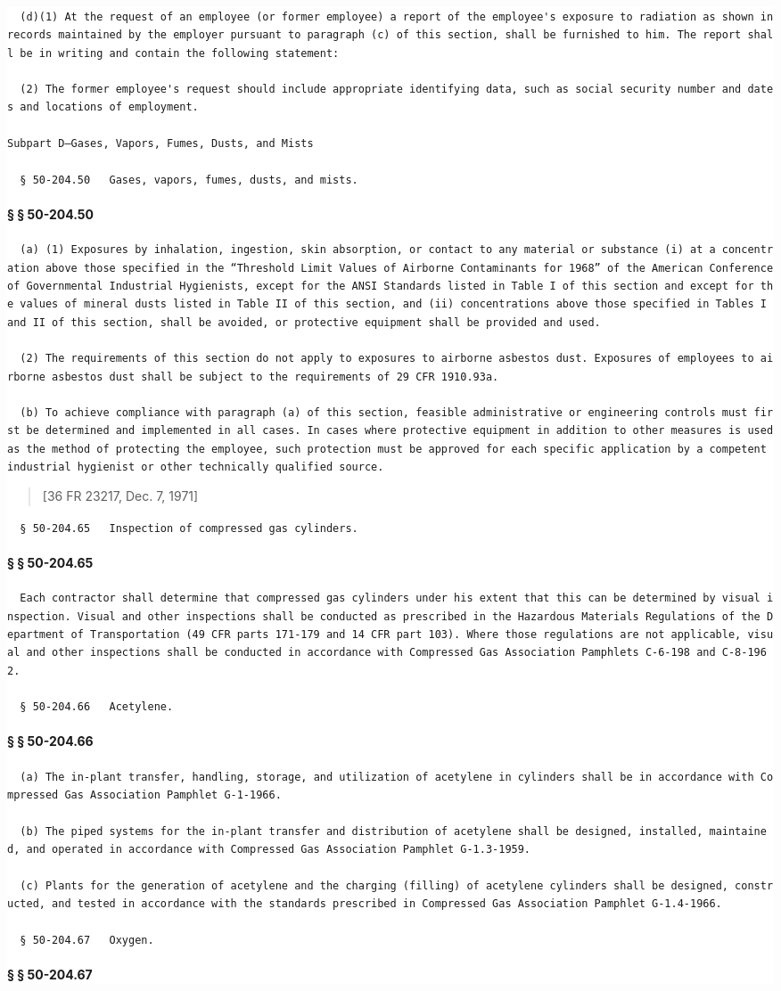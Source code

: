       (d)(1) At the request of an employee (or former employee) a report of the employee's exposure to radiation as shown in records maintained by the employer pursuant to paragraph (c) of this section, shall be furnished to him. The report shall be in writing and contain the following statement:

      (2) The former employee's request should include appropriate identifying data, such as social security number and dates and locations of employment.

    Subpart D—Gases, Vapors, Fumes, Dusts, and Mists

      § 50-204.50   Gases, vapors, fumes, dusts, and mists.

#### § § 50-204.50

      (a) (1) Exposures by inhalation, ingestion, skin absorption, or contact to any material or substance (i) at a concentration above those specified in the “Threshold Limit Values of Airborne Contaminants for 1968” of the American Conference of Governmental Industrial Hygienists, except for the ANSI Standards listed in Table I of this section and except for the values of mineral dusts listed in Table II of this section, and (ii) concentrations above those specified in Tables I and II of this section, shall be avoided, or protective equipment shall be provided and used.

      (2) The requirements of this section do not apply to exposures to airborne asbestos dust. Exposures of employees to airborne asbestos dust shall be subject to the requirements of 29 CFR 1910.93a.

      (b) To achieve compliance with paragraph (a) of this section, feasible administrative or engineering controls must first be determined and implemented in all cases. In cases where protective equipment in addition to other measures is used as the method of protecting the employee, such protection must be approved for each specific application by a competent industrial hygienist or other technically qualified source.

> [36 FR 23217, Dec. 7, 1971]

      § 50-204.65   Inspection of compressed gas cylinders.

#### § § 50-204.65

      Each contractor shall determine that compressed gas cylinders under his extent that this can be determined by visual inspection. Visual and other inspections shall be conducted as prescribed in the Hazardous Materials Regulations of the Department of Transportation (49 CFR parts 171-179 and 14 CFR part 103). Where those regulations are not applicable, visual and other inspections shall be conducted in accordance with Compressed Gas Association Pamphlets C-6-198 and C-8-1962.

      § 50-204.66   Acetylene.

#### § § 50-204.66

      (a) The in-plant transfer, handling, storage, and utilization of acetylene in cylinders shall be in accordance with Compressed Gas Association Pamphlet G-1-1966.

      (b) The piped systems for the in-plant transfer and distribution of acetylene shall be designed, installed, maintained, and operated in accordance with Compressed Gas Association Pamphlet G-1.3-1959.

      (c) Plants for the generation of acetylene and the charging (filling) of acetylene cylinders shall be designed, constructed, and tested in accordance with the standards prescribed in Compressed Gas Association Pamphlet G-1.4-1966.

      § 50-204.67   Oxygen.

#### § § 50-204.67
